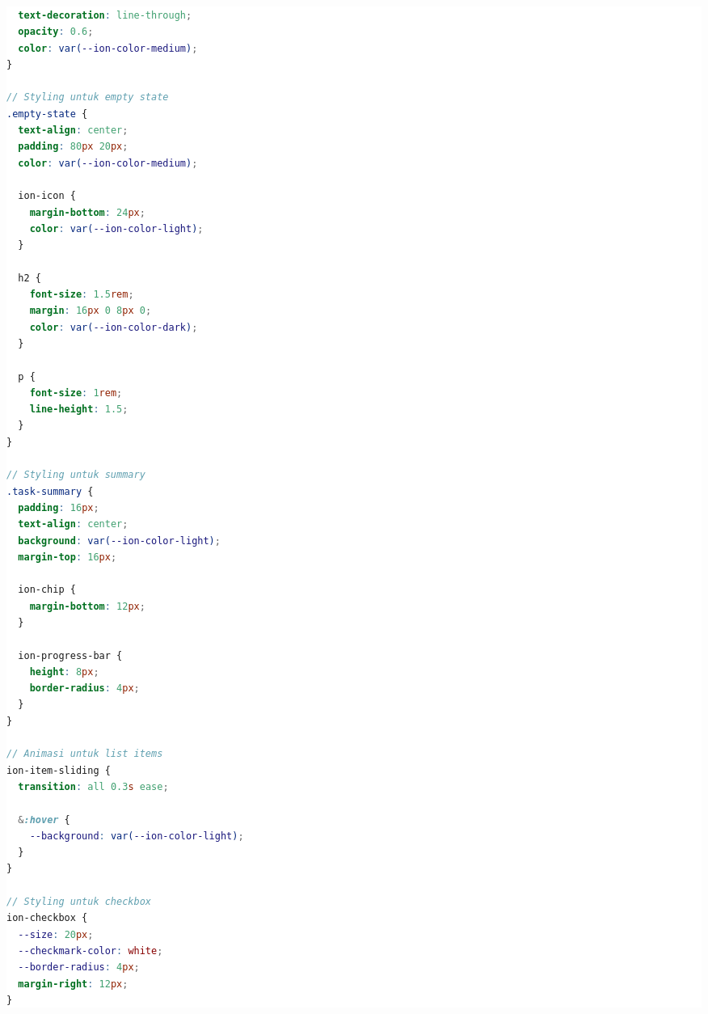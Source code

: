 ```scss
  text-decoration: line-through;
  opacity: 0.6;
  color: var(--ion-color-medium);
}

// Styling untuk empty state
.empty-state {
  text-align: center;
  padding: 80px 20px;
  color: var(--ion-color-medium);
  
  ion-icon {
    margin-bottom: 24px;
    color: var(--ion-color-light);
  }
  
  h2 {
    font-size: 1.5rem;
    margin: 16px 0 8px 0;
    color: var(--ion-color-dark);
  }
  
  p {
    font-size: 1rem;
    line-height: 1.5;
  }
}

// Styling untuk summary
.task-summary {
  padding: 16px;
  text-align: center;
  background: var(--ion-color-light);
  margin-top: 16px;
  
  ion-chip {
    margin-bottom: 12px;
  }
  
  ion-progress-bar {
    height: 8px;
    border-radius: 4px;
  }
}

// Animasi untuk list items
ion-item-sliding {
  transition: all 0.3s ease;
  
  &:hover {
    --background: var(--ion-color-light);
  }
}

// Styling untuk checkbox
ion-checkbox {
  --size: 20px;
  --checkmark-color: white;
  --border-radius: 4px;
  margin-right: 12px;
}
```
